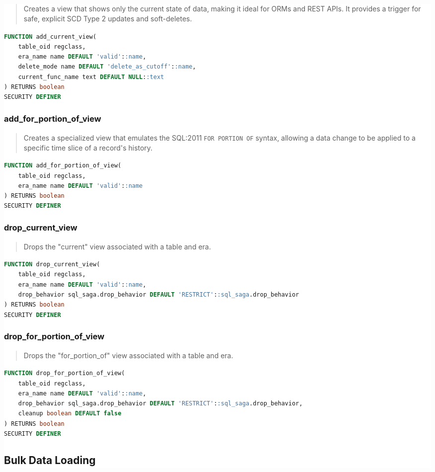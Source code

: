 > Creates a view that shows only the current state of data, making it ideal for ORMs and REST APIs. It provides a trigger for safe, explicit SCD Type 2 updates and soft-deletes.

```sql
FUNCTION add_current_view(
    table_oid regclass,
    era_name name DEFAULT 'valid'::name,
    delete_mode name DEFAULT 'delete_as_cutoff'::name,
    current_func_name text DEFAULT NULL::text
) RETURNS boolean
SECURITY DEFINER
```

### add_for_portion_of_view

> Creates a specialized view that emulates the SQL:2011 `FOR PORTION OF` syntax, allowing a data change to be applied to a specific time slice of a record's history.

```sql
FUNCTION add_for_portion_of_view(
    table_oid regclass,
    era_name name DEFAULT 'valid'::name
) RETURNS boolean
SECURITY DEFINER
```

### drop_current_view

> Drops the "current" view associated with a table and era.

```sql
FUNCTION drop_current_view(
    table_oid regclass,
    era_name name DEFAULT 'valid'::name,
    drop_behavior sql_saga.drop_behavior DEFAULT 'RESTRICT'::sql_saga.drop_behavior
) RETURNS boolean
SECURITY DEFINER
```

### drop_for_portion_of_view

> Drops the "for_portion_of" view associated with a table and era.

```sql
FUNCTION drop_for_portion_of_view(
    table_oid regclass,
    era_name name DEFAULT 'valid'::name,
    drop_behavior sql_saga.drop_behavior DEFAULT 'RESTRICT'::sql_saga.drop_behavior,
    cleanup boolean DEFAULT false
) RETURNS boolean
SECURITY DEFINER
```

## Bulk Data Loading
